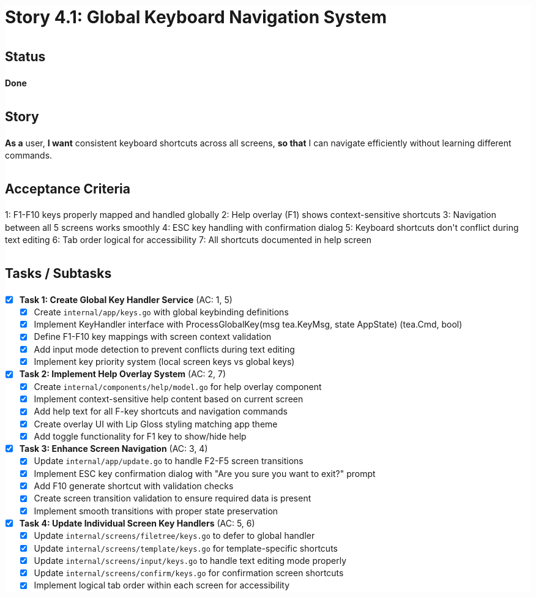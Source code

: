 # Story 4.1: Global Keyboard Navigation System

## Status  
**Done**

## Story
**As a** user,
**I want** consistent keyboard shortcuts across all screens,
**so that** I can navigate efficiently without learning different commands.

## Acceptance Criteria
1: F1-F10 keys properly mapped and handled globally
2: Help overlay (F1) shows context-sensitive shortcuts
3: Navigation between all 5 screens works smoothly
4: ESC key handling with confirmation dialog
5: Keyboard shortcuts don't conflict during text editing
6: Tab order logical for accessibility
7: All shortcuts documented in help screen

## Tasks / Subtasks

- [x] **Task 1: Create Global Key Handler Service** (AC: 1, 5)
  - [x] Create `internal/app/keys.go` with global keybinding definitions
  - [x] Implement KeyHandler interface with ProcessGlobalKey(msg tea.KeyMsg, state AppState) (tea.Cmd, bool)
  - [x] Define F1-F10 key mappings with screen context validation
  - [x] Add input mode detection to prevent conflicts during text editing
  - [x] Implement key priority system (local screen keys vs global keys)

- [x] **Task 2: Implement Help Overlay System** (AC: 2, 7)
  - [x] Create `internal/components/help/model.go` for help overlay component
  - [x] Implement context-sensitive help content based on current screen
  - [x] Add help text for all F-key shortcuts and navigation commands
  - [x] Create overlay UI with Lip Gloss styling matching app theme
  - [x] Add toggle functionality for F1 key to show/hide help

- [x] **Task 3: Enhance Screen Navigation** (AC: 3, 4)
  - [x] Update `internal/app/update.go` to handle F2-F5 screen transitions
  - [x] Implement ESC key confirmation dialog with "Are you sure you want to exit?" prompt
  - [x] Add F10 generate shortcut with validation checks
  - [x] Create screen transition validation to ensure required data is present
  - [x] Implement smooth transitions with proper state preservation

- [x] **Task 4: Update Individual Screen Key Handlers** (AC: 5, 6)
  - [x] Update `internal/screens/filetree/keys.go` to defer to global handler
  - [x] Update `internal/screens/template/keys.go` for template-specific shortcuts
  - [x] Update `internal/screens/input/keys.go` to handle text editing mode properly
  - [x] Update `internal/screens/confirm/keys.go` for confirmation screen shortcuts
  - [x] Implement logical tab order within each screen for accessibility
